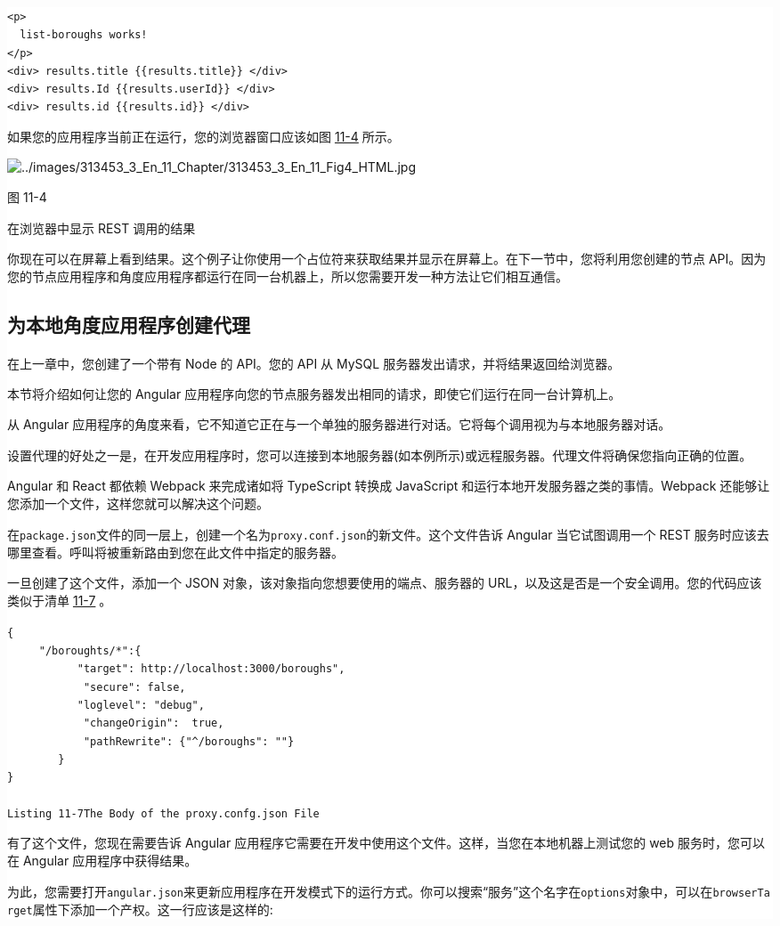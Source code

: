 ```
<p>
  list-boroughs works!
</p>
<div> results.title {{results.title}} </div>
<div> results.Id {{results.userId}} </div>
<div> results.id {{results.id}} </div>

```

如果您的应用程序当前正在运行，您的浏览器窗口应该如图 [11-4](#Fig4) 所示。

![../images/313453_3_En_11_Chapter/313453_3_En_11_Fig4_HTML.jpg](../images/313453_3_En_11_Chapter/313453_3_En_11_Fig4_HTML.jpg)

图 11-4

在浏览器中显示 REST 调用的结果

你现在可以在屏幕上看到结果。这个例子让你使用一个占位符来获取结果并显示在屏幕上。在下一节中，您将利用您创建的节点 API。因为您的节点应用程序和角度应用程序都运行在同一台机器上，所以您需要开发一种方法让它们相互通信。

## 为本地角度应用程序创建代理

在上一章中，您创建了一个带有 Node 的 API。您的 API 从 MySQL 服务器发出请求，并将结果返回给浏览器。

本节将介绍如何让您的 Angular 应用程序向您的节点服务器发出相同的请求，即使它们运行在同一台计算机上。

从 Angular 应用程序的角度来看，它不知道它正在与一个单独的服务器进行对话。它将每个调用视为与本地服务器对话。

设置代理的好处之一是，在开发应用程序时，您可以连接到本地服务器(如本例所示)或远程服务器。代理文件将确保您指向正确的位置。

Angular 和 React 都依赖 Webpack 来完成诸如将 TypeScript 转换成 JavaScript 和运行本地开发服务器之类的事情。Webpack 还能够让您添加一个文件，这样您就可以解决这个问题。

在`package.json`文件的同一层上，创建一个名为`proxy.conf.json`的新文件。这个文件告诉 Angular 当它试图调用一个 REST 服务时应该去哪里查看。呼叫将被重新路由到您在此文件中指定的服务器。

一旦创建了这个文件，添加一个 JSON 对象，该对象指向您想要使用的端点、服务器的 URL，以及这是否是一个安全调用。您的代码应该类似于清单 [11-7](#PC17) 。

```
{
     "/boroughts/*":{
           "target": http://localhost:3000/boroughs",
            "secure": false,
           "loglevel": "debug",
            "changeOrigin":  true,
            "pathRewrite": {"^/boroughs": ""}
        }
}

Listing 11-7The Body of the proxy.confg.json File

```

有了这个文件，您现在需要告诉 Angular 应用程序它需要在开发中使用这个文件。这样，当您在本地机器上测试您的 web 服务时，您可以在 Angular 应用程序中获得结果。

为此，您需要打开`angular.json`来更新应用程序在开发模式下的运行方式。你可以搜索“服务”这个名字在`options`对象中，可以在`browserTarget`属性下添加一个产权。这一行应该是这样的:
